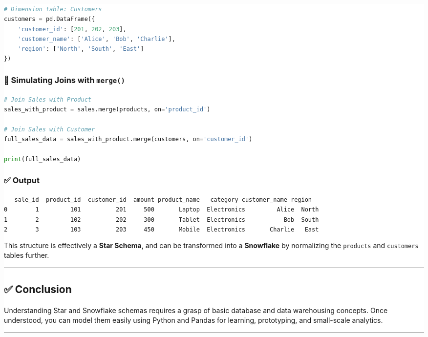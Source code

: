 ```python
# Dimension table: Customers
customers = pd.DataFrame({
    'customer_id': [201, 202, 203],
    'customer_name': ['Alice', 'Bob', 'Charlie'],
    'region': ['North', 'South', 'East']
})
````

### 🔄 Simulating Joins with `merge()`

```python
# Join Sales with Product
sales_with_product = sales.merge(products, on='product_id')

# Join Sales with Customer
full_sales_data = sales_with_product.merge(customers, on='customer_id')

print(full_sales_data)
```

### ✅ Output

```
   sale_id  product_id  customer_id  amount product_name   category customer_name region
0        1         101          201     500       Laptop  Electronics         Alice  North
1        2         102          202     300       Tablet  Electronics           Bob  South
2        3         103          203     450       Mobile  Electronics       Charlie   East
```

This structure is effectively a **Star Schema**, and can be transformed into a **Snowflake** by normalizing the `products` and `customers` tables further.

---

## ✅ Conclusion

Understanding Star and Snowflake schemas requires a grasp of basic database and data warehousing concepts. Once understood, you can model them easily using Python and Pandas for learning, prototyping, and small-scale analytics.

---

